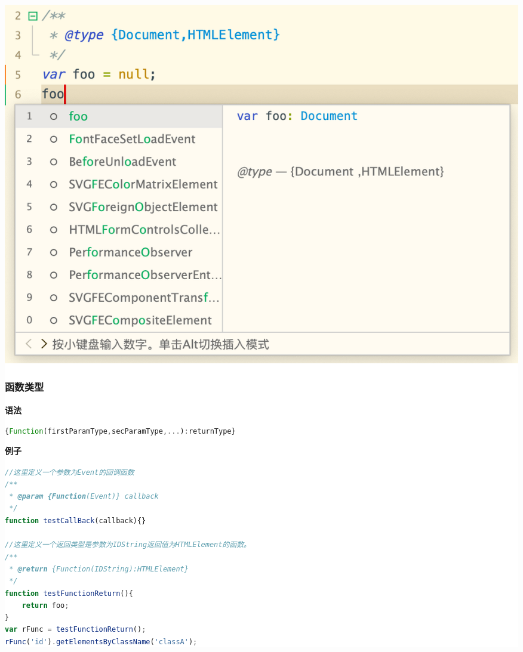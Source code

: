<img src="/static/snapshots/tutorial/jsdoc/type-2.png" class="hd-img" />

### 函数类型

**语法**
```javascript
{Function(firstParamType,secParamType,...):returnType}
```

**例子**
```javascript
//这里定义一个参数为Event的回调函数
/**
 * @param {Function(Event)} callback
 */
function testCallBack(callback){}

//这里定义一个返回类型是参数为IDString返回值为HTMLElement的函数。
/**
 * @return {Function(IDString):HTMLElement} 
 */
function testFunctionReturn(){
	return foo;
}
var rFunc = testFunctionReturn();
rFunc('id').getElementsByClassName('classA');
```
